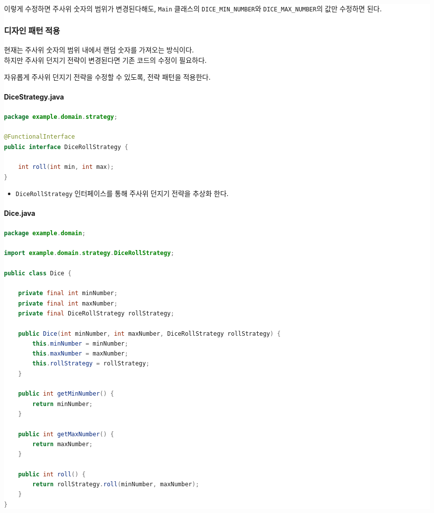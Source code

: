 이렇게 수정하면 주사위 숫자의 범위가 변경된다해도, `Main` 클래스의 `DICE_MIN_NUMBER`와 `DICE_MAX_NUMBER`의 값만 수정하면 된다.

### 디자인 패턴 적용

현재는 주사위 숫자의 범위 내에서 랜덤 숫자를 가져오는 방식이다.<br>
하지만 주사위 던지기 전략이 변경된다면 기존 코드의 수정이 필요하다.

자유롭게 주사위 던지기 전략을 수정할 수 있도록, 전략 패턴을 적용한다.

#### DiceStrategy.java

```java
package example.domain.strategy;

@FunctionalInterface
public interface DiceRollStrategy {

    int roll(int min, int max);
}
```

- `DiceRollStrategy` 인터페이스를 통해 주사위 던지기 전략을 추상화 한다.

#### Dice.java

```java
package example.domain;

import example.domain.strategy.DiceRollStrategy;

public class Dice {

    private final int minNumber;
    private final int maxNumber;
    private final DiceRollStrategy rollStrategy;

    public Dice(int minNumber, int maxNumber, DiceRollStrategy rollStrategy) {
        this.minNumber = minNumber;
        this.maxNumber = maxNumber;
        this.rollStrategy = rollStrategy;
    }

    public int getMinNumber() {
        return minNumber;
    }

    public int getMaxNumber() {
        return maxNumber;
    }

    public int roll() {
        return rollStrategy.roll(minNumber, maxNumber);
    }
}
```
